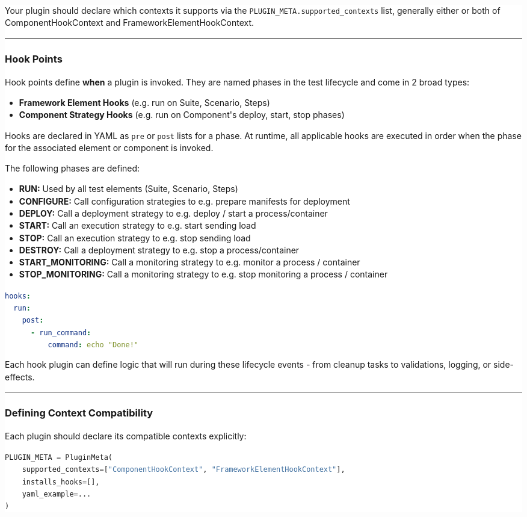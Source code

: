 Your plugin should declare which contexts it supports via the
`PLUGIN_META.supported_contexts` list, generally either or both of ComponentHookContext
and FrameworkElementHookContext.

---

### Hook Points

Hook points define **when** a plugin is invoked. They are named phases in the
test lifecycle and come in 2 broad types:

- **Framework Element Hooks** (e.g. run on Suite, Scenario, Steps)
- **Component Strategy Hooks** (e.g. run on Component's deploy, start, stop phases)

Hooks are declared in YAML as `pre` or `post` lists for a phase. At runtime, all
applicable hooks are executed in order when the phase for the associated element
or component is invoked.

The following phases are defined:

- **RUN:** Used by all test elements (Suite, Scenario, Steps)
- **CONFIGURE:** Call configuration strategies to e.g. prepare manifests for
    deployment
- **DEPLOY:** Call a deployment strategy to e.g. deploy / start a
    process/container
- **START:** Call an execution strategy to e.g. start sending load
- **STOP:** Call an execution strategy to e.g. stop sending load
- **DESTROY:** Call a deployment strategy to e.g. stop a process/container
- **START_MONITORING:** Call a monitoring strategy to e.g. monitor a
    process / container
- **STOP_MONITORING:** Call a monitoring strategy to e.g. stop monitoring a
    process / container

```yaml
hooks:
  run:
    post:
      - run_command:
          command: echo "Done!"
```

Each hook plugin can define logic that will run during these lifecycle events -
from cleanup tasks to validations, logging, or side-effects.

---

### Defining Context Compatibility

Each plugin should declare its compatible contexts explicitly:

```python
PLUGIN_META = PluginMeta(
    supported_contexts=["ComponentHookContext", "FrameworkElementHookContext"],
    installs_hooks=[],
    yaml_example=...
)
```
